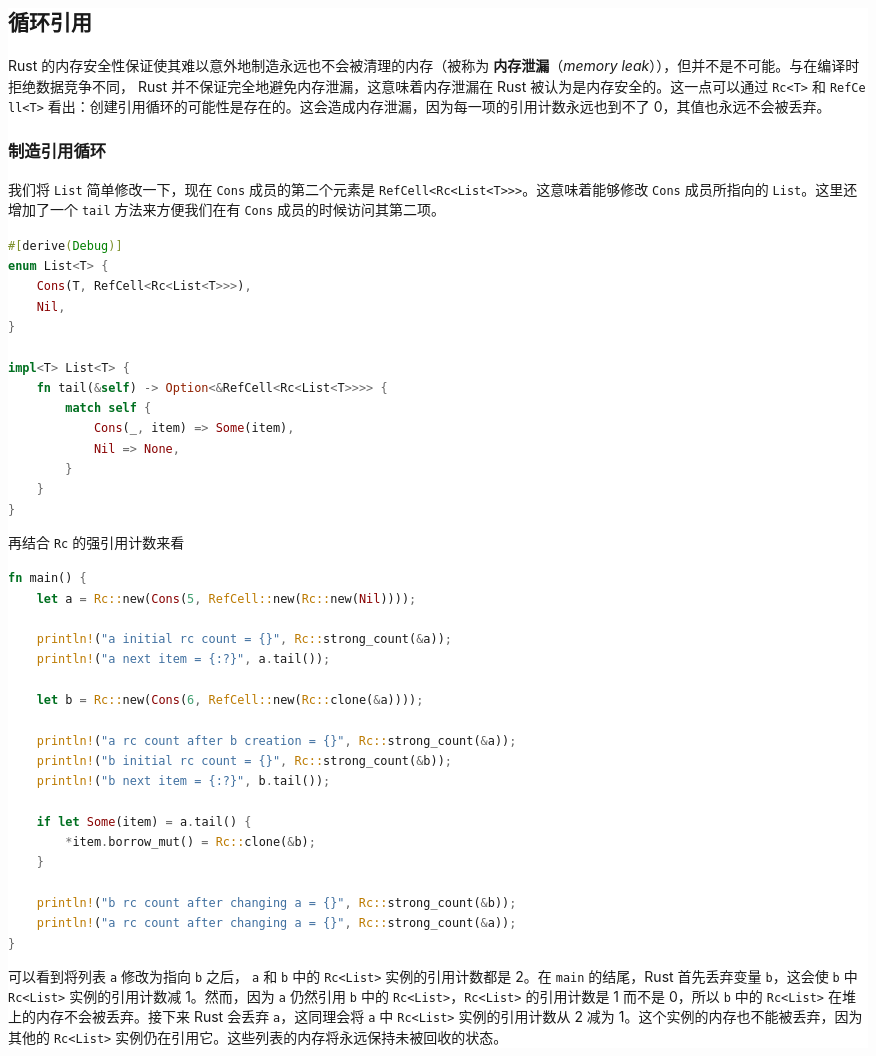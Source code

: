 ## 循环引用

Rust 的内存安全性保证使其难以意外地制造永远也不会被清理的内存（被称为 **内存泄漏**（_memory leak_）），但并不是不可能。与在编译时拒绝数据竞争不同， Rust 并不保证完全地避免内存泄漏，这意味着内存泄漏在 Rust 被认为是内存安全的。这一点可以通过 `Rc<T>` 和 `RefCell<T>` 看出：创建引用循环的可能性是存在的。这会造成内存泄漏，因为每一项的引用计数永远也到不了 0，其值也永远不会被丢弃。

### 制造引用循环

我们将 `List` 简单修改一下，现在 `Cons` 成员的第二个元素是 `RefCell<Rc<List<T>>>`。这意味着能够修改 `Cons` 成员所指向的 `List`。这里还增加了一个 `tail` 方法来方便我们在有 `Cons` 成员的时候访问其第二项。

```rust
#[derive(Debug)]
enum List<T> {
    Cons(T, RefCell<Rc<List<T>>>),
    Nil,
}

impl<T> List<T> {
    fn tail(&self) -> Option<&RefCell<Rc<List<T>>>> {
        match self {
            Cons(_, item) => Some(item),
            Nil => None,
        }
    }
}
```

再结合 `Rc` 的强引用计数来看

```rust
fn main() {
    let a = Rc::new(Cons(5, RefCell::new(Rc::new(Nil))));

    println!("a initial rc count = {}", Rc::strong_count(&a));
    println!("a next item = {:?}", a.tail());

    let b = Rc::new(Cons(6, RefCell::new(Rc::clone(&a))));

    println!("a rc count after b creation = {}", Rc::strong_count(&a));
    println!("b initial rc count = {}", Rc::strong_count(&b));
    println!("b next item = {:?}", b.tail());

    if let Some(item) = a.tail() {
        *item.borrow_mut() = Rc::clone(&b);
    }

    println!("b rc count after changing a = {}", Rc::strong_count(&b));
    println!("a rc count after changing a = {}", Rc::strong_count(&a));
}
```

可以看到将列表 `a` 修改为指向 `b` 之后， `a` 和 `b` 中的 `Rc<List>` 实例的引用计数都是 2。在 `main` 的结尾，Rust 首先丢弃变量 `b`，这会使 `b` 中 `Rc<List>` 实例的引用计数减 1。然而，因为 `a` 仍然引用 `b` 中的 `Rc<List>`，`Rc<List>` 的引用计数是 1 而不是 0，所以 `b` 中的 `Rc<List>` 在堆上的内存不会被丢弃。接下来 Rust 会丢弃 `a`，这同理会将 `a` 中 `Rc<List>` 实例的引用计数从 2 减为 1。这个实例的内存也不能被丢弃，因为其他的 `Rc<List>` 实例仍在引用它。这些列表的内存将永远保持未被回收的状态。
